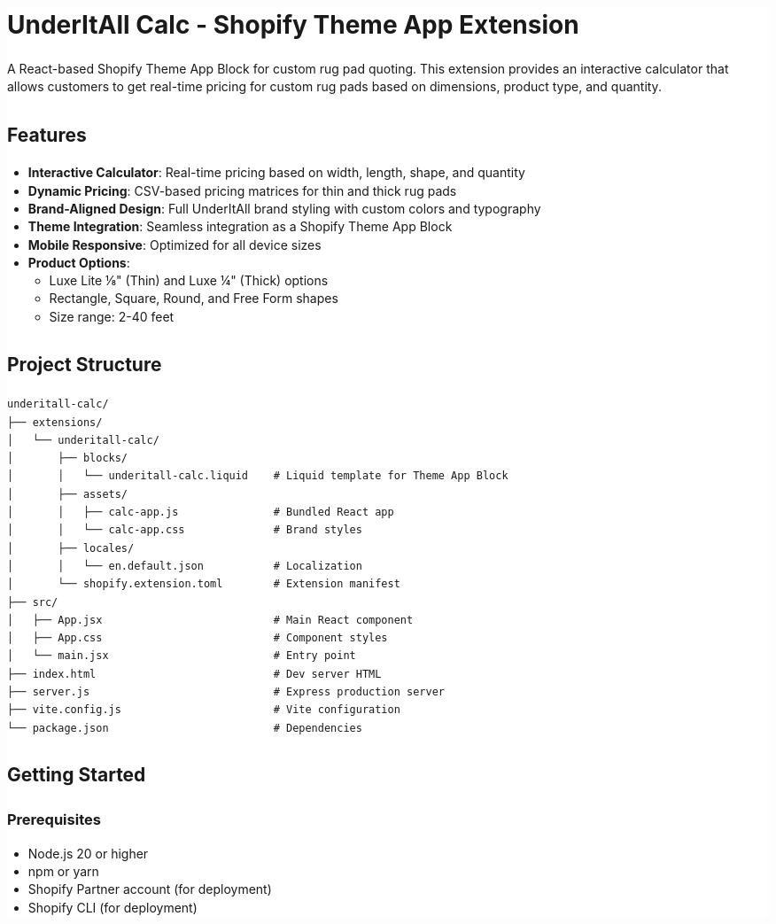 
# UnderItAll Calc - Shopify Theme App Extension

A React-based Shopify Theme App Block for custom rug pad quoting. This extension provides an interactive calculator that allows customers to get real-time pricing for custom rug pads based on dimensions, product type, and quantity.

## Features

- **Interactive Calculator**: Real-time pricing based on width, length, shape, and quantity
- **Dynamic Pricing**: CSV-based pricing matrices for thin and thick rug pads
- **Brand-Aligned Design**: Full UnderItAll brand styling with custom colors and typography
- **Theme Integration**: Seamless integration as a Shopify Theme App Block
- **Mobile Responsive**: Optimized for all device sizes
- **Product Options**: 
  - Luxe Lite ⅛" (Thin) and Luxe ¼" (Thick) options
  - Rectangle, Square, Round, and Free Form shapes
  - Size range: 2-40 feet

## Project Structure

```
underitall-calc/
├── extensions/
│   └── underitall-calc/
│       ├── blocks/
│       │   └── underitall-calc.liquid    # Liquid template for Theme App Block
│       ├── assets/
│       │   ├── calc-app.js               # Bundled React app
│       │   └── calc-app.css              # Brand styles
│       ├── locales/
│       │   └── en.default.json           # Localization
│       └── shopify.extension.toml        # Extension manifest
├── src/
│   ├── App.jsx                           # Main React component
│   ├── App.css                           # Component styles
│   └── main.jsx                          # Entry point
├── index.html                            # Dev server HTML
├── server.js                             # Express production server
├── vite.config.js                        # Vite configuration
└── package.json                          # Dependencies
```

## Getting Started

### Prerequisites

- Node.js 20 or higher
- npm or yarn
- Shopify Partner account (for deployment)
- Shopify CLI (for deployment)
